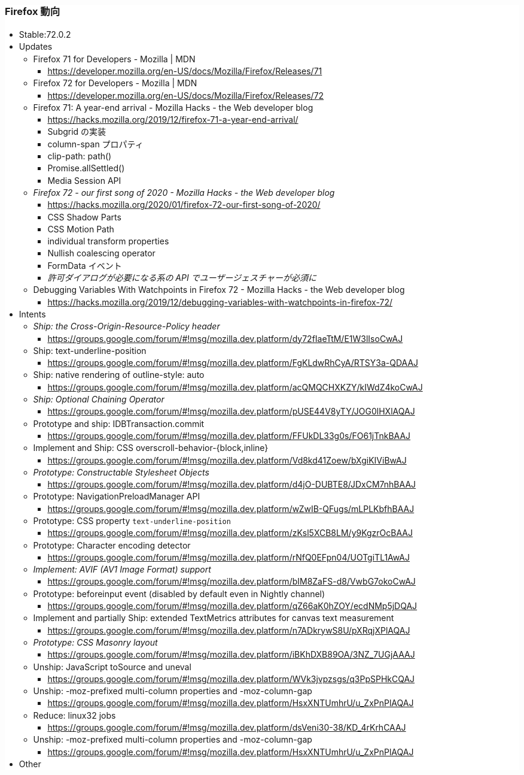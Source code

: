 
### Firefox 動向

- Stable:72.0.2
- Updates
  - Firefox 71 for Developers - Mozilla | MDN
    - https://developer.mozilla.org/en-US/docs/Mozilla/Firefox/Releases/71
  - Firefox 72 for Developers - Mozilla | MDN
    - https://developer.mozilla.org/en-US/docs/Mozilla/Firefox/Releases/72
  - Firefox 71: A year-end arrival - Mozilla Hacks - the Web developer blog
    - https://hacks.mozilla.org/2019/12/firefox-71-a-year-end-arrival/
    - Subgrid の実装
    - column-span プロパティ
    - clip-path: path()
    - Promise.allSettled()
    - Media Session API
  - *Firefox 72 - our first song of 2020 - Mozilla Hacks - the Web developer blog*
    - https://hacks.mozilla.org/2020/01/firefox-72-our-first-song-of-2020/
    - CSS Shadow Parts
    - CSS Motion Path
    - individual transform properties
    - Nullish coalescing operator
    - FormData イベント
    - *許可ダイアログが必要になる系の API でユーザージェスチャーが必須に*
  - Debugging Variables With Watchpoints in Firefox 72 - Mozilla Hacks - the Web developer blog
    - https://hacks.mozilla.org/2019/12/debugging-variables-with-watchpoints-in-firefox-72/
- Intents
  - *Ship: the Cross-Origin-Resource-Policy header*
    - https://groups.google.com/forum/#!msg/mozilla.dev.platform/dy72fIaeTtM/E1W3lIsoCwAJ
  - Ship: text-underline-position
    - https://groups.google.com/forum/#!msg/mozilla.dev.platform/FgKLdwRhCyA/RTSY3a-QDAAJ
  - Ship: native rendering of outline-style: auto
    - https://groups.google.com/forum/#!msg/mozilla.dev.platform/acQMQCHXKZY/kIWdZ4koCwAJ
  - *Ship: Optional Chaining Operator*
    - https://groups.google.com/forum/#!msg/mozilla.dev.platform/pUSE44V8yTY/JOG0lHXlAQAJ
  - Prototype and ship: IDBTransaction.commit
    - https://groups.google.com/forum/#!msg/mozilla.dev.platform/FFUkDL33g0s/FO61jTnkBAAJ
  - Implement and Ship: CSS overscroll-behavior-{block,inline}
    - https://groups.google.com/forum/#!msg/mozilla.dev.platform/Vd8kd41Zoew/bXgiKIViBwAJ
  - *Prototype: Constructable Stylesheet Objects*
    - https://groups.google.com/forum/#!msg/mozilla.dev.platform/d4jO-DUBTE8/JDxCM7nhBAAJ
  - Prototype: NavigationPreloadManager API
    - https://groups.google.com/forum/#!msg/mozilla.dev.platform/wZwIB-QFugs/mLPLKbfhBAAJ
  - Prototype: CSS property `text-underline-position`
    - https://groups.google.com/forum/#!msg/mozilla.dev.platform/zKsl5XCB8LM/y9KgzrOcBAAJ
  - Prototype: Character encoding detector
    - https://groups.google.com/forum/#!msg/mozilla.dev.platform/rNfQ0EFpn04/UOTgiTL1AwAJ
  - *Implement: AVIF (AV1 Image Format) support*
    - https://groups.google.com/forum/#!msg/mozilla.dev.platform/bIM8ZaFS-d8/VwbG7okoCwAJ
  - Prototype: beforeinput event (disabled by default even in Nightly channel)
    - https://groups.google.com/forum/#!msg/mozilla.dev.platform/qZ66aK0hZOY/ecdNMp5jDQAJ
  - Implement and partially Ship: extended TextMetrics attributes for canvas text measurement
    - https://groups.google.com/forum/#!msg/mozilla.dev.platform/n7ADkrywS8U/pXRqjXPlAQAJ
  - *Prototype: CSS Masonry layout*
    - https://groups.google.com/forum/#!msg/mozilla.dev.platform/iBKhDXB89OA/3NZ_7UGjAAAJ
  - Unship: JavaScript toSource and uneval
    - https://groups.google.com/forum/#!msg/mozilla.dev.platform/WVk3jvpzsgs/q3PpSPHkCQAJ
  - Unship: -moz-prefixed multi-column properties and -moz-column-gap
    - https://groups.google.com/forum/#!msg/mozilla.dev.platform/HsxXNTUmhrU/u_ZxPnPlAQAJ
  - Reduce: linux32 jobs
    - https://groups.google.com/forum/#!msg/mozilla.dev.platform/dsVeni30-38/KD_4rKrhCAAJ
  - Unship: -moz-prefixed multi-column properties and -moz-column-gap
    - https://groups.google.com/forum/#!msg/mozilla.dev.platform/HsxXNTUmhrU/u_ZxPnPlAQAJ
- Other